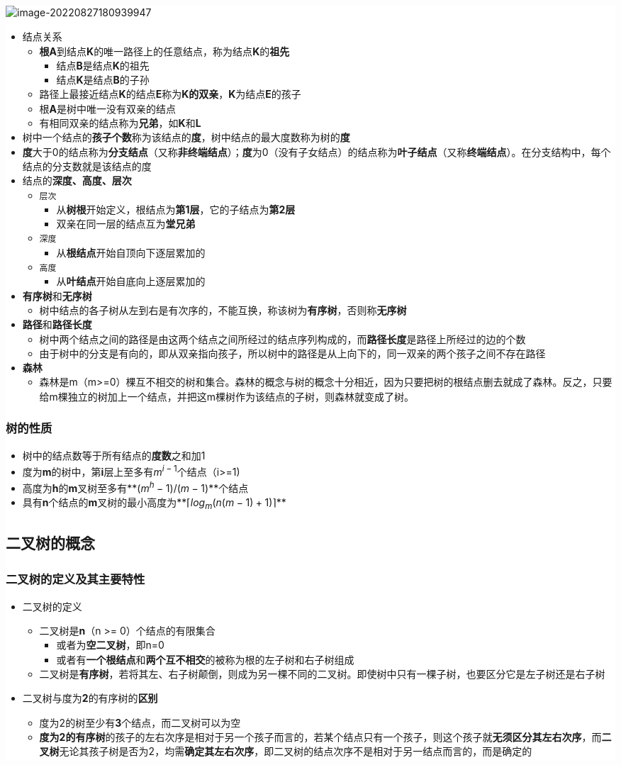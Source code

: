 ![image-20220827180939947](https://newcih-picgo.oss-cn-beijing.aliyuncs.com/image-20220827180939947.png)

+ 结点关系
  + **根A**到结点**K**的唯一路径上的任意结点，称为结点**K**的**祖先**
    + 结点**B**是结点**K**的祖先
    + 结点**K**是结点**B**的子孙
  + 路径上最接近结点**K**的结点**E**称为**K的双亲**，**K**为结点**E**的孩子
  + 根**A**是树中唯一没有双亲的结点
  + 有相同双亲的结点称为**兄弟**，如**K**和**L**
+ 树中一个结点的**孩子个数**称为该结点的**度**，树中结点的最大度数称为树的**度**
+ **度**大于0的结点称为**分支结点**（又称**非终端结点**）；**度**为0（没有子女结点）的结点称为**叶子结点**（又称**终端结点**）。在分支结构中，每个结点的分支数就是该结点的度
+ 结点的**深度、高度、层次**
  + `层次`
    + 从**树根**开始定义，根结点为**第1层**，它的子结点为**第2层**
    + 双亲在同一层的结点互为**堂兄弟**
  + `深度`
    + 从**根结点**开始自顶向下逐层累加的
  + `高度`
    + 从**叶结点**开始自底向上逐层累加的
+ **有序树**和**无序树**
  + 树中结点的各子树从左到右是有次序的，不能互换，称该树为**有序树**，否则称**无序树**
+ **路径**和**路径长度**
  + 树中两个结点之间的路径是由这两个结点之间所经过的结点序列构成的，而**路径长度**是路径上所经过的边的个数
  + 由于树中的分支是有向的，即从双亲指向孩子，所以树中的路径是从上向下的，同一双亲的两个孩子之间不存在路径
+ **森林**
  + 森林是m（m>=0）棵互不相交的树和集合。森林的概念与树的概念十分相近，因为只要把树的根结点删去就成了森林。反之，只要给m棵独立的树加上一个结点，并把这m棵树作为该结点的子树，则森林就变成了树。

### 树的性质

+ 树中的结点数等于所有结点的**度数**之和加1
+ 度为**m**的树中，第**i**层上至多有$m^{i-1}$个结点（i>=1)
+ 高度为**h**的**m**叉树至多有**$(m^h-1)/(m-1)$**个结点
+ 具有**n**个结点的**m**叉树的最小高度为**$\lceil log_m(n(m-1)+1) \rceil$**

## 二叉树的概念

### 二叉树的定义及其主要特性

+ 二叉树的定义

  + 二叉树是**n**（n >= 0）个结点的有限集合
    + 或者为**空二叉树**，即n=0
    + 或者有**一个根结点**和**两个互不相交**的被称为根的左子树和右子树组成
  + 二叉树是**有序树**，若将其左、右子树颠倒，则成为另一棵不同的二叉树。即使树中只有一棵子树，也要区分它是左子树还是右子树

+ 二叉树与度为**2**的有序树的**区别**

  + 度为2的树至少有**3**个结点，而二叉树可以为空
  + **度为2的有序树**的孩子的左右次序是相对于另一个孩子而言的，若某个结点只有一个孩子，则这个孩子就**无须区分其左右次序**，而**二叉树**无论其孩子树是否为2，均需**确定其左右次序**，即二叉树的结点次序不是相对于另一结点而言的，而是确定的
